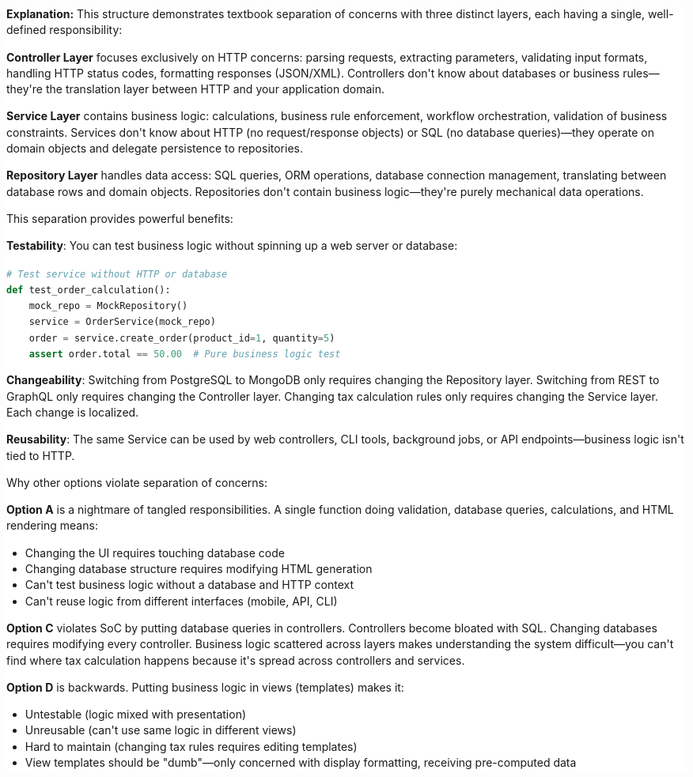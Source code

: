 **Explanation:** This structure demonstrates textbook separation of concerns with three distinct layers, each having a single, well-defined responsibility:

**Controller Layer** focuses exclusively on HTTP concerns: parsing requests, extracting parameters, validating input formats, handling HTTP status codes, formatting responses (JSON/XML). Controllers don't know about databases or business rules—they're the translation layer between HTTP and your application domain.

**Service Layer** contains business logic: calculations, business rule enforcement, workflow orchestration, validation of business constraints. Services don't know about HTTP (no request/response objects) or SQL (no database queries)—they operate on domain objects and delegate persistence to repositories.

**Repository Layer** handles data access: SQL queries, ORM operations, database connection management, translating between database rows and domain objects. Repositories don't contain business logic—they're purely mechanical data operations.

This separation provides powerful benefits:

**Testability**: You can test business logic without spinning up a web server or database:

```python
# Test service without HTTP or database
def test_order_calculation():
    mock_repo = MockRepository()
    service = OrderService(mock_repo)
    order = service.create_order(product_id=1, quantity=5)
    assert order.total == 50.00  # Pure business logic test
```

**Changeability**: Switching from PostgreSQL to MongoDB only requires changing the Repository layer. Switching from REST to GraphQL only requires changing the Controller layer. Changing tax calculation rules only requires changing the Service layer. Each change is localized.

**Reusability**: The same Service can be used by web controllers, CLI tools, background jobs, or API endpoints—business logic isn't tied to HTTP.

Why other options violate separation of concerns:

**Option A** is a nightmare of tangled responsibilities. A single function doing validation, database queries, calculations, and HTML rendering means:
- Changing the UI requires touching database code
- Changing database structure requires modifying HTML generation
- Can't test business logic without a database and HTTP context
- Can't reuse logic from different interfaces (mobile, API, CLI)

**Option C** violates SoC by putting database queries in controllers. Controllers become bloated with SQL. Changing databases requires modifying every controller. Business logic scattered across layers makes understanding the system difficult—you can't find where tax calculation happens because it's spread across controllers and services.

**Option D** is backwards. Putting business logic in views (templates) makes it:
- Untestable (logic mixed with presentation)
- Unreusable (can't use same logic in different views)
- Hard to maintain (changing tax rules requires editing templates)
- View templates should be "dumb"—only concerned with display formatting, receiving pre-computed data

